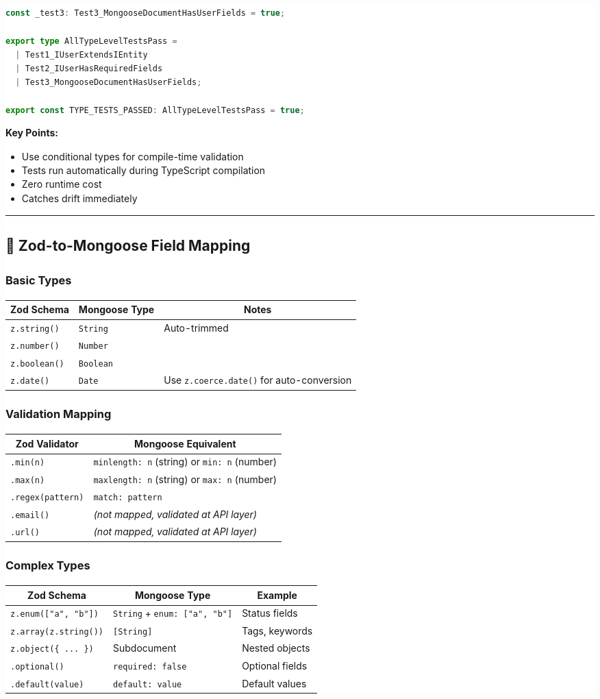 ```typescript
const _test3: Test3_MongooseDocumentHasUserFields = true;

export type AllTypeLevelTestsPass =
  | Test1_IUserExtendsIEntity
  | Test2_IUserHasRequiredFields
  | Test3_MongooseDocumentHasUserFields;

export const TYPE_TESTS_PASSED: AllTypeLevelTestsPass = true;
```

**Key Points:**
- Use conditional types for compile-time validation
- Tests run automatically during TypeScript compilation
- Zero runtime cost
- Catches drift immediately

---

## 🎨 Zod-to-Mongoose Field Mapping

### Basic Types

| Zod Schema | Mongoose Type | Notes |
|------------|---------------|-------|
| `z.string()` | `String` | Auto-trimmed |
| `z.number()` | `Number` | |
| `z.boolean()` | `Boolean` | |
| `z.date()` | `Date` | Use `z.coerce.date()` for auto-conversion |

### Validation Mapping

| Zod Validator | Mongoose Equivalent |
|--------------|---------------------|
| `.min(n)` | `minlength: n` (string) or `min: n` (number) |
| `.max(n)` | `maxlength: n` (string) or `max: n` (number) |
| `.regex(pattern)` | `match: pattern` |
| `.email()` | *(not mapped, validated at API layer)* |
| `.url()` | *(not mapped, validated at API layer)* |

### Complex Types

| Zod Schema | Mongoose Type | Example |
|------------|---------------|---------|
| `z.enum(["a", "b"])` | `String` + `enum: ["a", "b"]` | Status fields |
| `z.array(z.string())` | `[String]` | Tags, keywords |
| `z.object({ ... })` | Subdocument | Nested objects |
| `.optional()` | `required: false` | Optional fields |
| `.default(value)` | `default: value` | Default values |
